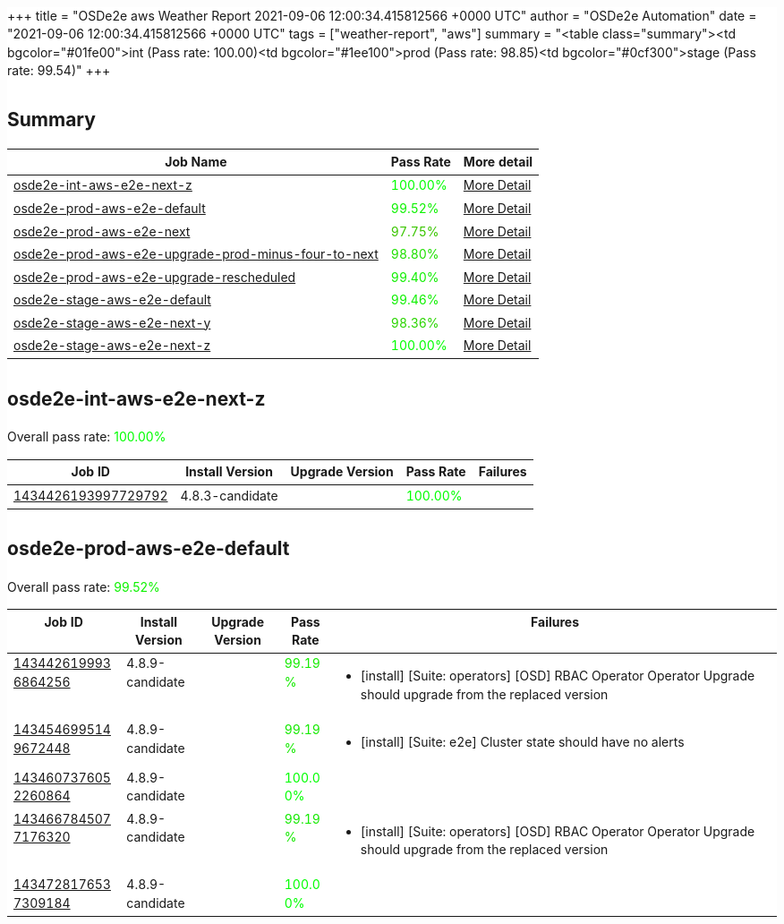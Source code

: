 +++
title = "OSDe2e aws Weather Report 2021-09-06 12:00:34.415812566 +0000 UTC"
author = "OSDe2e Automation"
date = "2021-09-06 12:00:34.415812566 +0000 UTC"
tags = ["weather-report", "aws"]
summary = "<table class=\"summary\"><tr><td bgcolor=\"#01fe00\"></td><td>int (Pass rate: 100.00)</td></tr><tr><td bgcolor=\"#1ee100\"></td><td>prod (Pass rate: 98.85)</td></tr><tr><td bgcolor=\"#0cf300\"></td><td>stage (Pass rate: 99.54)</td></tr></table>"
+++
## Summary

| Job Name | Pass Rate | More detail |
|----------|-----------|-------------|
|[osde2e-int-aws-e2e-next-z](https://prow.ci.openshift.org/?job=osde2e-int-aws-e2e-next-z)| <span style="color:#01fe00;">100.00%</span>|[More Detail](#osde2e-int-aws-e2e-next-z)|
|[osde2e-prod-aws-e2e-default](https://prow.ci.openshift.org/?job=osde2e-prod-aws-e2e-default)| <span style="color:#0df200;">99.52%</span>|[More Detail](#osde2e-prod-aws-e2e-default)|
|[osde2e-prod-aws-e2e-next](https://prow.ci.openshift.org/?job=osde2e-prod-aws-e2e-next)| <span style="color:#3ac500;">97.75%</span>|[More Detail](#osde2e-prod-aws-e2e-next)|
|[osde2e-prod-aws-e2e-upgrade-prod-minus-four-to-next](https://prow.ci.openshift.org/?job=osde2e-prod-aws-e2e-upgrade-prod-minus-four-to-next)| <span style="color:#1fe000;">98.80%</span>|[More Detail](#osde2e-prod-aws-e2e-upgrade-prod-minus-four-to-next)|
|[osde2e-prod-aws-e2e-upgrade-rescheduled](https://prow.ci.openshift.org/?job=osde2e-prod-aws-e2e-upgrade-rescheduled)| <span style="color:#10ef00;">99.40%</span>|[More Detail](#osde2e-prod-aws-e2e-upgrade-rescheduled)|
|[osde2e-stage-aws-e2e-default](https://prow.ci.openshift.org/?job=osde2e-stage-aws-e2e-default)| <span style="color:#0ef100;">99.46%</span>|[More Detail](#osde2e-stage-aws-e2e-default)|
|[osde2e-stage-aws-e2e-next-y](https://prow.ci.openshift.org/?job=osde2e-stage-aws-e2e-next-y)| <span style="color:#2ad500;">98.36%</span>|[More Detail](#osde2e-stage-aws-e2e-next-y)|
|[osde2e-stage-aws-e2e-next-z](https://prow.ci.openshift.org/?job=osde2e-stage-aws-e2e-next-z)| <span style="color:#01fe00;">100.00%</span>|[More Detail](#osde2e-stage-aws-e2e-next-z)|



## osde2e-int-aws-e2e-next-z

Overall pass rate: <span style="color:#01fe00;">100.00%</span>

| Job ID | Install Version | Upgrade Version | Pass Rate | Failures |
|--------|-----------------|-----------------|-----------|----------|
[1434426193997729792](https://prow.ci.openshift.org/view/gs/origin-ci-test/logs/osde2e-int-aws-e2e-next-z/1434426193997729792) | 4.8.3-candidate |  | <span style="color:#01fe00;">100.00%</span>|



## osde2e-prod-aws-e2e-default

Overall pass rate: <span style="color:#0df200;">99.52%</span>

| Job ID | Install Version | Upgrade Version | Pass Rate | Failures |
|--------|-----------------|-----------------|-----------|----------|
[1434426199936864256](https://prow.ci.openshift.org/view/gs/origin-ci-test/logs/osde2e-prod-aws-e2e-default/1434426199936864256) | 4.8.9-candidate |  | <span style="color:#15ea00;">99.19%</span>|<ul><li>[install] [Suite: operators] [OSD] RBAC Operator Operator Upgrade should upgrade from the replaced version</li></ul>
[1434546995149672448](https://prow.ci.openshift.org/view/gs/origin-ci-test/logs/osde2e-prod-aws-e2e-default/1434546995149672448) | 4.8.9-candidate |  | <span style="color:#15ea00;">99.19%</span>|<ul><li>[install] [Suite: e2e] Cluster state should have no alerts</li></ul>
[1434607376052260864](https://prow.ci.openshift.org/view/gs/origin-ci-test/logs/osde2e-prod-aws-e2e-default/1434607376052260864) | 4.8.9-candidate |  | <span style="color:#01fe00;">100.00%</span>|
[1434667845077176320](https://prow.ci.openshift.org/view/gs/origin-ci-test/logs/osde2e-prod-aws-e2e-default/1434667845077176320) | 4.8.9-candidate |  | <span style="color:#15ea00;">99.19%</span>|<ul><li>[install] [Suite: operators] [OSD] RBAC Operator Operator Upgrade should upgrade from the replaced version</li></ul>
[1434728176537309184](https://prow.ci.openshift.org/view/gs/origin-ci-test/logs/osde2e-prod-aws-e2e-default/1434728176537309184) | 4.8.9-candidate |  | <span style="color:#01fe00;">100.00%</span>|
